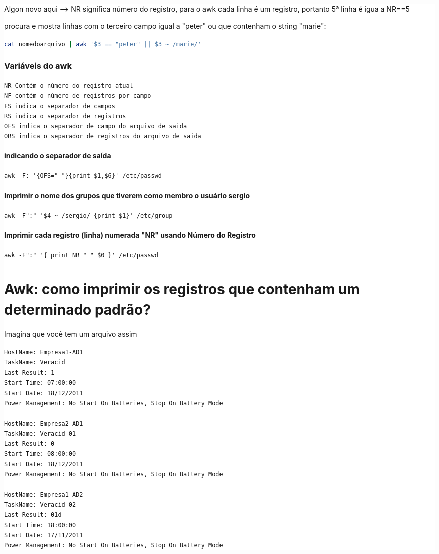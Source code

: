 Algon novo aqui --> NR significa número do registro, para o awk cada linha
é um registro, portanto 5ª linha é igua a NR==5

procura e mostra linhas com o terceiro campo igual a "peter" ou que contenham o string "marie":

``` sh
cat nomedoarquivo | awk '$3 == "peter" || $3 ~ /marie/'
```

### Variáveis do awk
```
NR Contém o número do registro atual
NF contém o número de registros por campo
FS indica o separador de campos
RS indica o separador de registros
OFS indica o separador de campo do arquivo de saida
ORS indica o separador de registros do arquivo de saida
```

#### indicando o separador de saída

    awk -F: '{OFS="-"}{print $1,$6}' /etc/passwd

#### Imprimir o nome dos grupos que tiverem como membro o usuário sergio

    awk -F":" '$4 ~ /sergio/ {print $1}' /etc/group

#### Imprimir cada registro (linha) numerada "NR" usando Número do Registro

    awk -F":" '{ print NR " " $0 }' /etc/passwd

#  Awk: como imprimir os registros que contenham um determinado padrão?
Imagina que você tem um arquivo assim

``` sh
HostName: Empresa1-AD1
TaskName: Veracid
Last Result: 1
Start Time: 07:00:00
Start Date: 18/12/2011
Power Management: No Start On Batteries, Stop On Battery Mode

HostName: Empresa2-AD1
TaskName: Veracid-01
Last Result: 0
Start Time: 08:00:00
Start Date: 18/12/2011
Power Management: No Start On Batteries, Stop On Battery Mode

HostName: Empresa1-AD2
TaskName: Veracid-02
Last Result: 01d
Start Time: 18:00:00
Start Date: 17/11/2011
Power Management: No Start On Batteries, Stop On Battery Mode
```
